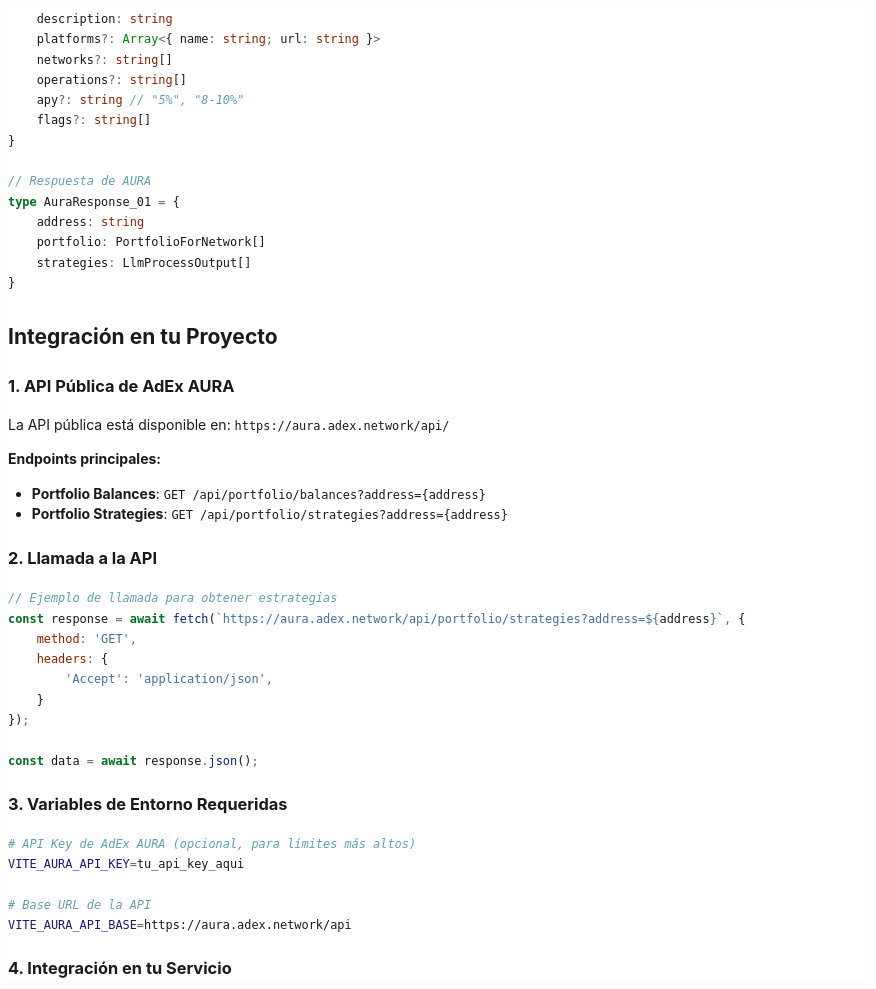 ```typescript
    description: string
    platforms?: Array<{ name: string; url: string }>
    networks?: string[]
    operations?: string[]
    apy?: string // "5%", "8-10%"
    flags?: string[]
}

// Respuesta de AURA
type AuraResponse_01 = {
    address: string
    portfolio: PortfolioForNetwork[]
    strategies: LlmProcessOutput[]
}
```

## Integración en tu Proyecto

### 1. API Pública de AdEx AURA

La API pública está disponible en: `https://aura.adex.network/api/`

**Endpoints principales:**
- **Portfolio Balances**: `GET /api/portfolio/balances?address={address}`
- **Portfolio Strategies**: `GET /api/portfolio/strategies?address={address}`

### 2. Llamada a la API

```javascript
// Ejemplo de llamada para obtener estrategias
const response = await fetch(`https://aura.adex.network/api/portfolio/strategies?address=${address}`, {
    method: 'GET',
    headers: {
        'Accept': 'application/json',
    }
});

const data = await response.json();
```

### 3. Variables de Entorno Requeridas

```bash
# API Key de AdEx AURA (opcional, para límites más altos)
VITE_AURA_API_KEY=tu_api_key_aqui

# Base URL de la API
VITE_AURA_API_BASE=https://aura.adex.network/api
```

### 4. Integración en tu Servicio
